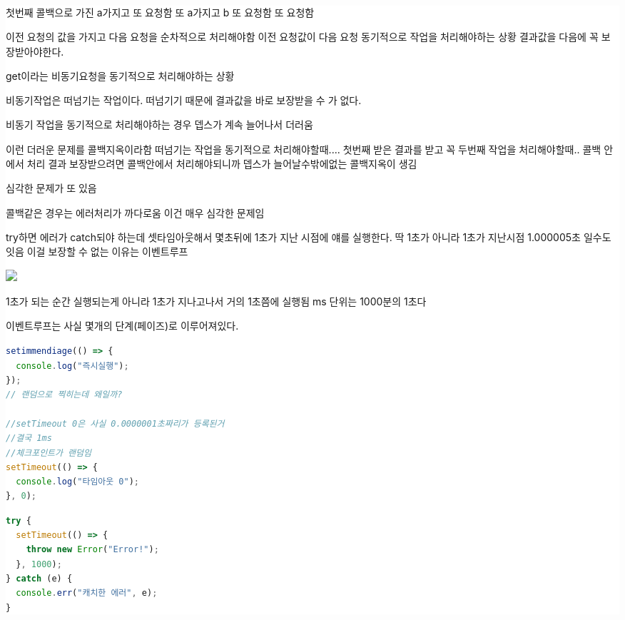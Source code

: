 첫번째 콜백으로 가진 a가지고 또 요청함
또 a가지고 b 또 요청함
또 요청함

이전 요청의 값을 가지고 다음 요청을 순차적으로 처리해야함
이전 요청값이 다음 요청
동기적으로 작업을 처리해야하는 상황
결과값을 다음에 꼭 보장받아야한다.

get이라는 비동기요청을 동기적으로 처리해야하는 상황

비동기작업은 떠넘기는 작업이다.
떠넘기기 때문에 결과값을 바로 보장받을 수 가 없다.

비동기 작업을 동기적으로 처리해야하는 경우
뎁스가 계속 늘어나서 더러움

이런 더러운 문제를 콜백지옥이라함
떠넘기는 작업을 동기적으로 처리해야할때....
첫번째 받은 결과를 받고 꼭 두번째 작업을 처리해야할때..
콜백 안에서 처리
결과 보장받으려면 콜백안에서 처리해야되니까
뎁스가 늘어날수밖에없는 콜백지옥이 생김

심각한 문제가 또 있음

콜백같은 경우는 에러처리가 까다로움
이건 매우 심각한 문제임

try하면 에러가 catch되야 하는데
셋타임아웃해서 몇초뒤에
1초가 지난 시점에 얘를 실행한다. 딱 1초가 아니라 1초가 지난시점 1.000005초 일수도잇음
이걸 보장할 수 없는 이유는 이벤트루프

![](https://velog.velcdn.com/images/ninto_2/post/31148468-590d-4b53-9359-581b8bf4a467/image.png)

1초가 되는 순간 실행되는게 아니라 1초가 지나고나서 거의 1초쯤에 실행됨
ms 단위는 1000분의 1초다

이벤트루프는 사실 몇개의 단계(페이즈)로 이루어져있다.

```js
setimmendiage(() => {
  console.log("즉시실행");
});
// 랜덤으로 찍히는데 왜일까?

//setTimeout 0은 사실 0.0000001초짜리가 등록된거
//결국 1ms
//체크포인트가 랜덤임
setTimeout(() => {
  console.log("타임아웃 0");
}, 0);
```

```js
try {
  setTimeout(() => {
    throw new Error("Error!");
  }, 1000);
} catch (e) {
  console.err("캐치한 에러", e);
}
```
